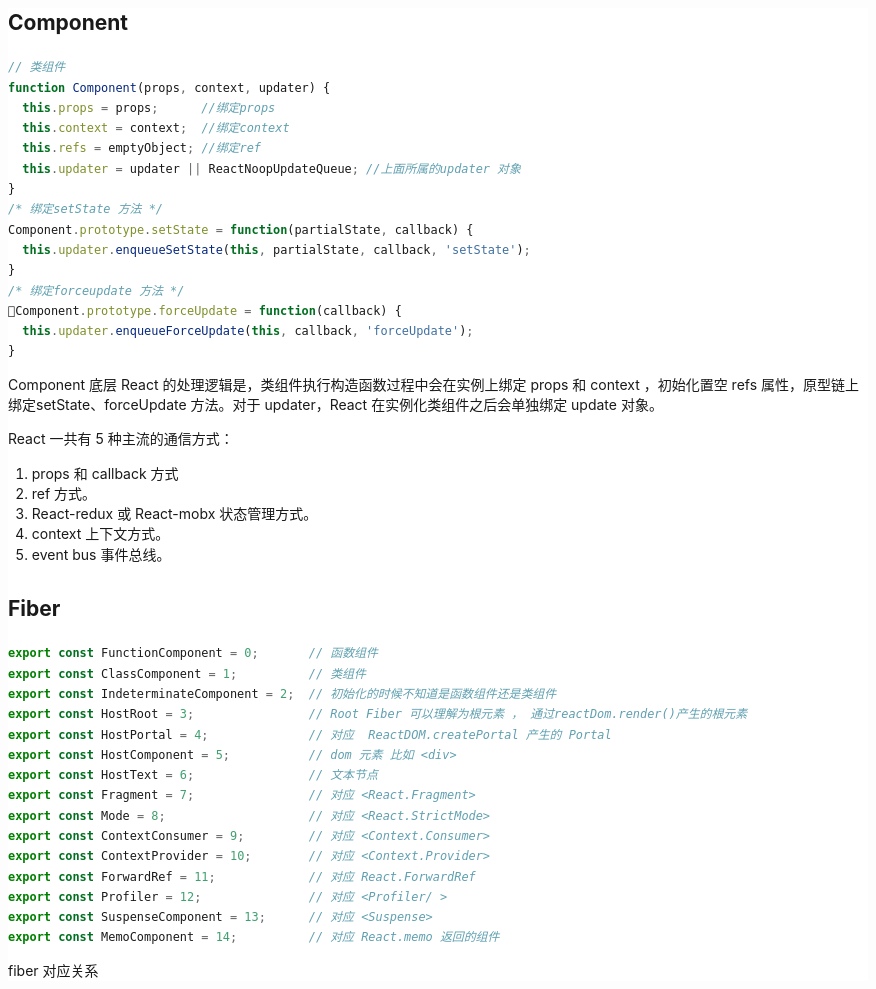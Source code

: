## Component

```js
// 类组件
function Component(props, context, updater) {
  this.props = props;      //绑定props
  this.context = context;  //绑定context
  this.refs = emptyObject; //绑定ref
  this.updater = updater || ReactNoopUpdateQueue; //上面所属的updater 对象
}
/* 绑定setState 方法 */
Component.prototype.setState = function(partialState, callback) {
  this.updater.enqueueSetState(this, partialState, callback, 'setState');
}
/* 绑定forceupdate 方法 */
Component.prototype.forceUpdate = function(callback) {
  this.updater.enqueueForceUpdate(this, callback, 'forceUpdate');
}
```

Component 底层 React 的处理逻辑是，类组件执行构造函数过程中会在实例上绑定 props 和 context ，初始化置空 refs 属性，原型链上绑定setState、forceUpdate 方法。对于 updater，React 在实例化类组件之后会单独绑定 update 对象。

React 一共有 5 种主流的通信方式：

1. props 和 callback 方式
2. ref 方式。
3. React-redux 或 React-mobx 状态管理方式。
4. context 上下文方式。
5. event bus 事件总线。



## Fiber

```js
export const FunctionComponent = 0;       // 函数组件
export const ClassComponent = 1;          // 类组件
export const IndeterminateComponent = 2;  // 初始化的时候不知道是函数组件还是类组件 
export const HostRoot = 3;                // Root Fiber 可以理解为根元素 ， 通过reactDom.render()产生的根元素
export const HostPortal = 4;              // 对应  ReactDOM.createPortal 产生的 Portal 
export const HostComponent = 5;           // dom 元素 比如 <div>
export const HostText = 6;                // 文本节点
export const Fragment = 7;                // 对应 <React.Fragment> 
export const Mode = 8;                    // 对应 <React.StrictMode>   
export const ContextConsumer = 9;         // 对应 <Context.Consumer>
export const ContextProvider = 10;        // 对应 <Context.Provider>
export const ForwardRef = 11;             // 对应 React.ForwardRef
export const Profiler = 12;               // 对应 <Profiler/ >
export const SuspenseComponent = 13;      // 对应 <Suspense>
export const MemoComponent = 14;          // 对应 React.memo 返回的组件
```

fiber 对应关系
